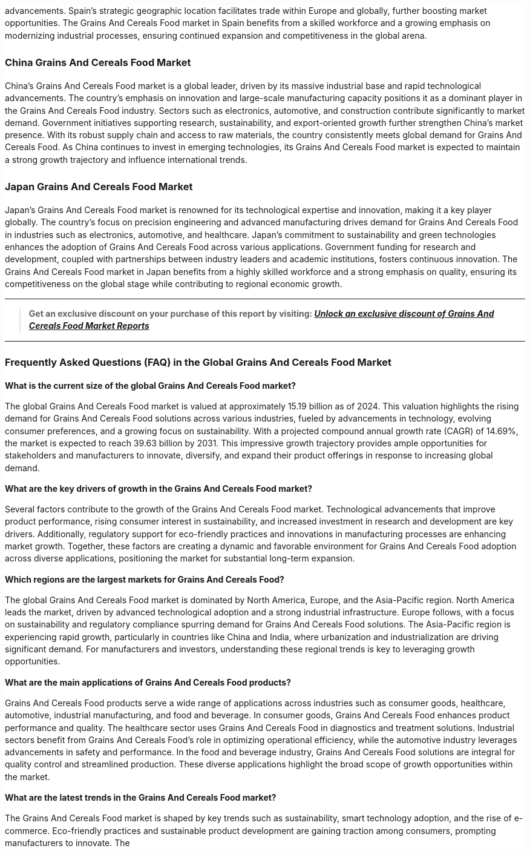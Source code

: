 advancements. Spain&rsquo;s strategic geographic location facilitates trade within Europe and globally, further boosting market opportunities. The Grains And Cereals Food market in Spain benefits from a skilled workforce and a growing emphasis on modernizing industrial processes, ensuring continued expansion and competitiveness in the global arena.</p><h3>China Grains And Cereals Food Market</h3><p>China&rsquo;s Grains And Cereals Food market is a global leader, driven by its massive industrial base and rapid technological advancements. The country&rsquo;s emphasis on innovation and large-scale manufacturing capacity positions it as a dominant player in the Grains And Cereals Food industry. Sectors such as electronics, automotive, and construction contribute significantly to market demand. Government initiatives supporting research, sustainability, and export-oriented growth further strengthen China&rsquo;s market presence. With its robust supply chain and access to raw materials, the country consistently meets global demand for Grains And Cereals Food. As China continues to invest in emerging technologies, its Grains And Cereals Food market is expected to maintain a strong growth trajectory and influence international trends.</p><h3>Japan Grains And Cereals Food Market</h3><p>Japan&rsquo;s Grains And Cereals Food market is renowned for its technological expertise and innovation, making it a key player globally. The country&rsquo;s focus on precision engineering and advanced manufacturing drives demand for Grains And Cereals Food in industries such as electronics, automotive, and healthcare. Japan&rsquo;s commitment to sustainability and green technologies enhances the adoption of Grains And Cereals Food across various applications. Government funding for research and development, coupled with partnerships between industry leaders and academic institutions, fosters continuous innovation. The Grains And Cereals Food market in Japan benefits from a highly skilled workforce and a strong emphasis on quality, ensuring its competitiveness on the global stage while contributing to regional economic growth.</p><hr /><blockquote><p><strong>Get an exclusive discount on your purchase of this report by visiting: <em><a href="://marketresearchpulse.com/ask-for-discount/137581?utm_source=Github&amp;utm_medium=029">Unlock an exclusive discount of Grains And Cereals Food Market Reports</a></em>&nbsp;</strong></p></blockquote><hr /><h3>Frequently Asked Questions (FAQ) in the Global Grains And Cereals Food Market</h3><p><strong>What is the current size of the global Grains And Cereals Food market?</strong></p><p>The global Grains And Cereals Food market is valued at approximately 15.19 billion as of 2024. This valuation highlights the rising demand for Grains And Cereals Food solutions across various industries, fueled by advancements in technology, evolving consumer preferences, and a growing focus on sustainability. With a projected compound annual growth rate (CAGR) of 14.69%, the market is expected to reach 39.63 billion by 2031. This impressive growth trajectory provides ample opportunities for stakeholders and manufacturers to innovate, diversify, and expand their product offerings in response to increasing global demand.</p><p><strong>What are the key drivers of growth in the Grains And Cereals Food market?</strong></p><p>Several factors contribute to the growth of the Grains And Cereals Food market. Technological advancements that improve product performance, rising consumer interest in sustainability, and increased investment in research and development are key drivers. Additionally, regulatory support for eco-friendly practices and innovations in manufacturing processes are enhancing market growth. Together, these factors are creating a dynamic and favorable environment for Grains And Cereals Food adoption across diverse applications, positioning the market for substantial long-term expansion.</p><p><strong>Which regions are the largest markets for Grains And Cereals Food?</strong></p><p>The global Grains And Cereals Food market is dominated by North America, Europe, and the Asia-Pacific region. North America leads the market, driven by advanced technological adoption and a strong industrial infrastructure. Europe follows, with a focus on sustainability and regulatory compliance spurring demand for Grains And Cereals Food solutions. The Asia-Pacific region is experiencing rapid growth, particularly in countries like China and India, where urbanization and industrialization are driving significant demand. For manufacturers and investors, understanding these regional trends is key to leveraging growth opportunities.</p><p><strong>What are the main applications of Grains And Cereals Food products?</strong></p><p>Grains And Cereals Food products serve a wide range of applications across industries such as consumer goods, healthcare, automotive, industrial manufacturing, and food and beverage. In consumer goods, Grains And Cereals Food enhances product performance and quality. The healthcare sector uses Grains And Cereals Food in diagnostics and treatment solutions. Industrial sectors benefit from Grains And Cereals Food&rsquo;s role in optimizing operational efficiency, while the automotive industry leverages advancements in safety and performance. In the food and beverage industry, Grains And Cereals Food solutions are integral for quality control and streamlined production. These diverse applications highlight the broad scope of growth opportunities within the market.</p><p><strong>What are the latest trends in the Grains And Cereals Food market?</strong></p><p>The Grains And Cereals Food market is shaped by key trends such as sustainability, smart technology adoption, and the rise of e-commerce. Eco-friendly practices and sustainable product development are gaining traction among consumers, prompting manufacturers to innovate. The
